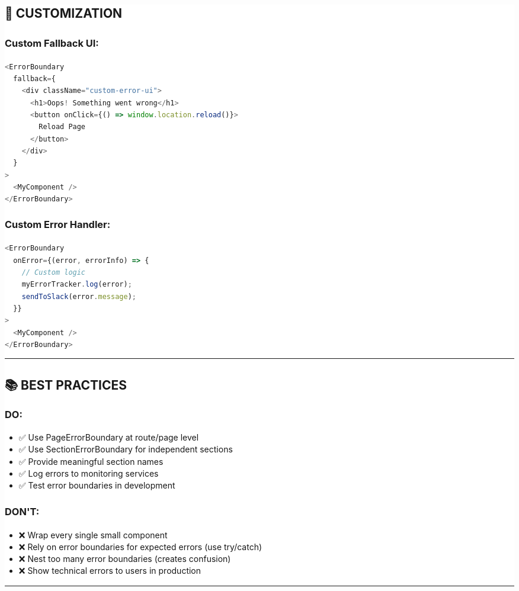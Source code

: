 
## 🎨 **CUSTOMIZATION**

### **Custom Fallback UI:**

```typescript
<ErrorBoundary
  fallback={
    <div className="custom-error-ui">
      <h1>Oops! Something went wrong</h1>
      <button onClick={() => window.location.reload()}>
        Reload Page
      </button>
    </div>
  }
>
  <MyComponent />
</ErrorBoundary>
```

### **Custom Error Handler:**

```typescript
<ErrorBoundary
  onError={(error, errorInfo) => {
    // Custom logic
    myErrorTracker.log(error);
    sendToSlack(error.message);
  }}
>
  <MyComponent />
</ErrorBoundary>
```

---

## 📚 **BEST PRACTICES**

### **DO:**
- ✅ Use PageErrorBoundary at route/page level
- ✅ Use SectionErrorBoundary for independent sections
- ✅ Provide meaningful section names
- ✅ Log errors to monitoring services
- ✅ Test error boundaries in development

### **DON'T:**
- ❌ Wrap every single small component
- ❌ Rely on error boundaries for expected errors (use try/catch)
- ❌ Nest too many error boundaries (creates confusion)
- ❌ Show technical errors to users in production

---